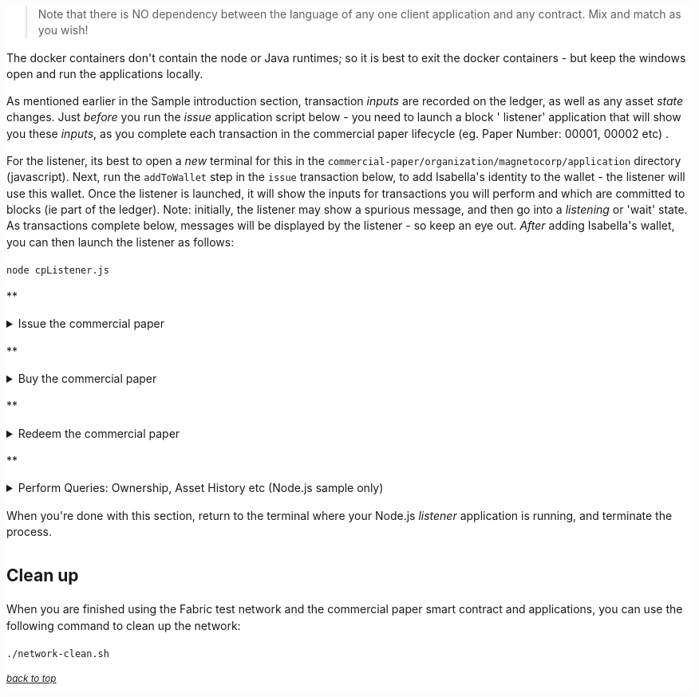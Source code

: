 > Note that there is NO dependency between the language of any one client application and any contract. Mix and match as
> you wish!

The docker containers don't contain the node or Java runtimes; so it is best to exit the docker containers - but keep
the windows open and run the applications locally.

As mentioned earlier in the Sample introduction section, transaction _inputs_ are recorded on the ledger, as well as any
asset _state_ changes. Just *before* you run the _issue_ application script below - you need to launch a block '
listener' application that will show you these _inputs_, as you complete each transaction in the commercial paper
lifecycle (eg. Paper Number: 00001, 00002 etc) .

For the listener, its best to open a *new* terminal for this in
the `commercial-paper/organization/magnetocorp/application` directory (javascript). Next, run the `addToWallet` step in
the `issue` transaction below, to add Isabella's identity to the wallet - the listener will use this wallet. Once the
listener is launched, it will show the inputs for transactions you will perform and which are committed to blocks (ie
part of the ledger). Note: initially, the listener may show a spurious message, and then go into a _listening_ or 'wait'
state. As transactions complete below, messages will be displayed by the listener - so keep an eye out. *After* adding
Isabella's wallet, you can then launch the listener as follows:

```
node cpListener.js
```

**<details><summary>Issue the commercial paper</summary></details>


**<details><summary>Buy the commercial paper</summary></details>

**<details><summary>Redeem the commercial paper</summary></details>


**<details><summary>Perform Queries: Ownership, Asset History etc (Node.js sample only) </summary></details>

When you're done with this section, return to the terminal where your Node.js _listener_ application is running, and
terminate the process.

## Clean up

When you are finished using the Fabric test network and the commercial paper smart contract and applications, you can
use the following command to clean up the network:

```
./network-clean.sh
```

<sup>[_back to top_](#top)</sup>
